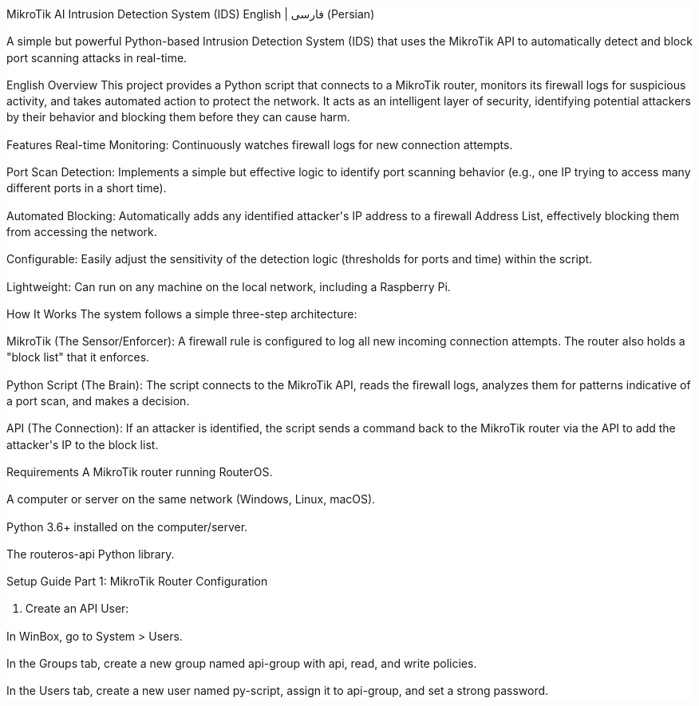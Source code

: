 MikroTik AI Intrusion Detection System (IDS)
English | فارسی (Persian)

A simple but powerful Python-based Intrusion Detection System (IDS) that uses the MikroTik API to automatically detect and block port scanning attacks in real-time.

<a name="english"></a>

English
Overview
This project provides a Python script that connects to a MikroTik router, monitors its firewall logs for suspicious activity, and takes automated action to protect the network. It acts as an intelligent layer of security, identifying potential attackers by their behavior and blocking them before they can cause harm.

Features
Real-time Monitoring: Continuously watches firewall logs for new connection attempts.

Port Scan Detection: Implements a simple but effective logic to identify port scanning behavior (e.g., one IP trying to access many different ports in a short time).

Automated Blocking: Automatically adds any identified attacker's IP address to a firewall Address List, effectively blocking them from accessing the network.

Configurable: Easily adjust the sensitivity of the detection logic (thresholds for ports and time) within the script.

Lightweight: Can run on any machine on the local network, including a Raspberry Pi.

How It Works
The system follows a simple three-step architecture:

MikroTik (The Sensor/Enforcer): A firewall rule is configured to log all new incoming connection attempts. The router also holds a "block list" that it enforces.

Python Script (The Brain): The script connects to the MikroTik API, reads the firewall logs, analyzes them for patterns indicative of a port scan, and makes a decision.

API (The Connection): If an attacker is identified, the script sends a command back to the MikroTik router via the API to add the attacker's IP to the block list.

Requirements
A MikroTik router running RouterOS.

A computer or server on the same network (Windows, Linux, macOS).

Python 3.6+ installed on the computer/server.

The routeros-api Python library.

Setup Guide
Part 1: MikroTik Router Configuration
1. Create an API User:

In WinBox, go to System > Users.

In the Groups tab, create a new group named api-group with api, read, and write policies.

In the Users tab, create a new user named py-script, assign it to api-group, and set a strong password.
